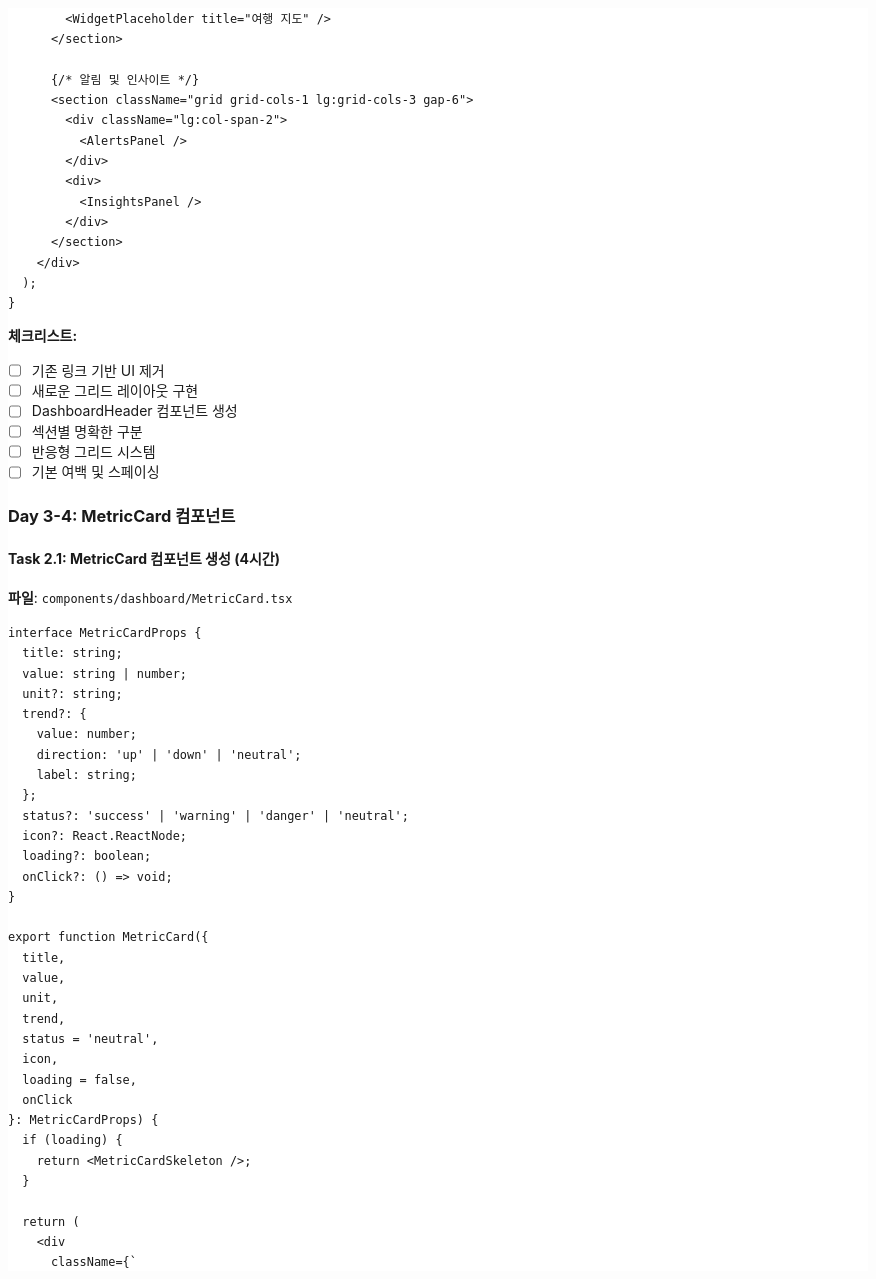```tsx
        <WidgetPlaceholder title="여행 지도" />
      </section>
      
      {/* 알림 및 인사이트 */}
      <section className="grid grid-cols-1 lg:grid-cols-3 gap-6">
        <div className="lg:col-span-2">
          <AlertsPanel />
        </div>
        <div>
          <InsightsPanel />
        </div>
      </section>
    </div>
  );
}
```

**체크리스트:**
- [ ] 기존 링크 기반 UI 제거
- [ ] 새로운 그리드 레이아웃 구현
- [ ] DashboardHeader 컴포넌트 생성
- [ ] 섹션별 명확한 구분
- [ ] 반응형 그리드 시스템
- [ ] 기본 여백 및 스페이싱

### **Day 3-4: MetricCard 컴포넌트**

#### **Task 2.1: MetricCard 컴포넌트 생성** (4시간)

**파일**: `components/dashboard/MetricCard.tsx`

```tsx
interface MetricCardProps {
  title: string;
  value: string | number;
  unit?: string;
  trend?: {
    value: number;
    direction: 'up' | 'down' | 'neutral';
    label: string;
  };
  status?: 'success' | 'warning' | 'danger' | 'neutral';
  icon?: React.ReactNode;
  loading?: boolean;
  onClick?: () => void;
}

export function MetricCard({ 
  title, 
  value, 
  unit,
  trend, 
  status = 'neutral', 
  icon, 
  loading = false,
  onClick 
}: MetricCardProps) {
  if (loading) {
    return <MetricCardSkeleton />;
  }

  return (
    <div 
      className={`
```